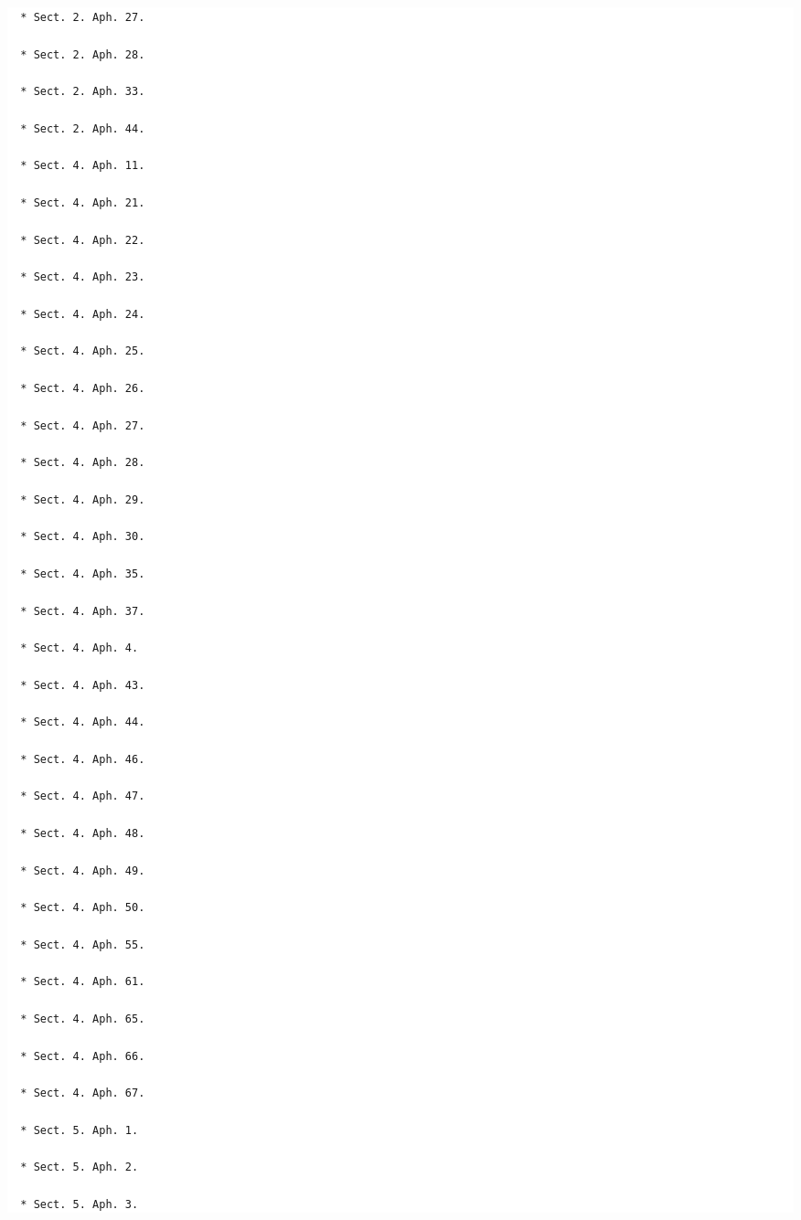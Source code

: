       * Sect. 2. Aph. 27.

      * Sect. 2. Aph. 28.

      * Sect. 2. Aph. 33.

      * Sect. 2. Aph. 44.

      * Sect. 4. Aph. 11.

      * Sect. 4. Aph. 21.

      * Sect. 4. Aph. 22.

      * Sect. 4. Aph. 23.

      * Sect. 4. Aph. 24.

      * Sect. 4. Aph. 25.

      * Sect. 4. Aph. 26.

      * Sect. 4. Aph. 27.

      * Sect. 4. Aph. 28.

      * Sect. 4. Aph. 29.

      * Sect. 4. Aph. 30.

      * Sect. 4. Aph. 35.

      * Sect. 4. Aph. 37.

      * Sect. 4. Aph. 4.

      * Sect. 4. Aph. 43.

      * Sect. 4. Aph. 44.

      * Sect. 4. Aph. 46.

      * Sect. 4. Aph. 47.

      * Sect. 4. Aph. 48.

      * Sect. 4. Aph. 49.

      * Sect. 4. Aph. 50.

      * Sect. 4. Aph. 55.

      * Sect. 4. Aph. 61.

      * Sect. 4. Aph. 65.

      * Sect. 4. Aph. 66.

      * Sect. 4. Aph. 67.

      * Sect. 5. Aph. 1.

      * Sect. 5. Aph. 2.

      * Sect. 5. Aph. 3.
